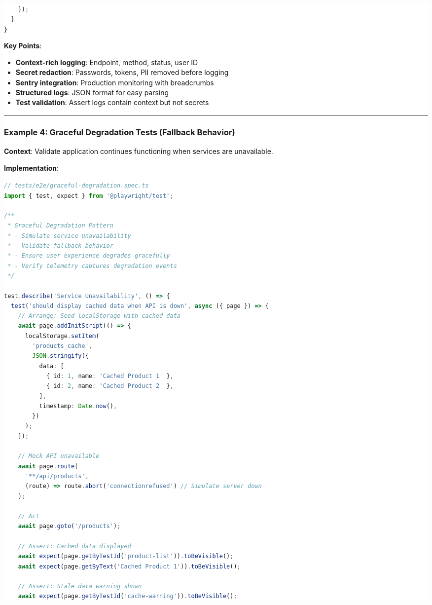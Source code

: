 ```typescript
    });
  }
}
```

**Key Points**:

- **Context-rich logging**: Endpoint, method, status, user ID
- **Secret redaction**: Passwords, tokens, PII removed before logging
- **Sentry integration**: Production monitoring with breadcrumbs
- **Structured logs**: JSON format for easy parsing
- **Test validation**: Assert logs contain context but not secrets

---

### Example 4: Graceful Degradation Tests (Fallback Behavior)

**Context**: Validate application continues functioning when services are unavailable.

**Implementation**:

```typescript
// tests/e2e/graceful-degradation.spec.ts
import { test, expect } from '@playwright/test';

/**
 * Graceful Degradation Pattern
 * - Simulate service unavailability
 * - Validate fallback behavior
 * - Ensure user experience degrades gracefully
 * - Verify telemetry captures degradation events
 */

test.describe('Service Unavailability', () => {
  test('should display cached data when API is down', async ({ page }) => {
    // Arrange: Seed localStorage with cached data
    await page.addInitScript(() => {
      localStorage.setItem(
        'products_cache',
        JSON.stringify({
          data: [
            { id: 1, name: 'Cached Product 1' },
            { id: 2, name: 'Cached Product 2' },
          ],
          timestamp: Date.now(),
        })
      );
    });

    // Mock API unavailable
    await page.route(
      '**/api/products',
      (route) => route.abort('connectionrefused') // Simulate server down
    );

    // Act
    await page.goto('/products');

    // Assert: Cached data displayed
    await expect(page.getByTestId('product-list')).toBeVisible();
    await expect(page.getByText('Cached Product 1')).toBeVisible();

    // Assert: Stale data warning shown
    await expect(page.getByTestId('cache-warning')).toBeVisible();
```